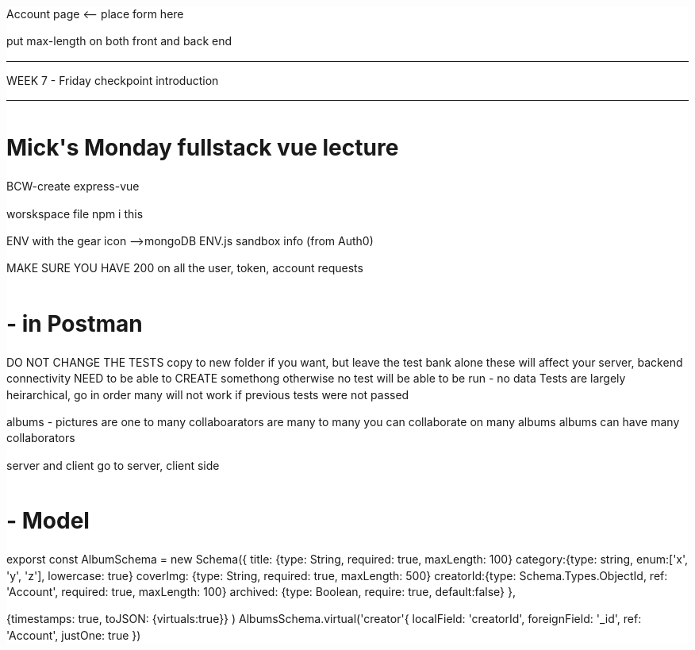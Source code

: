 Account page <-- place form here

put max-length on both front and back end

*****************
WEEK 7 - Friday checkpoint introduction
*****************

# Mick's Monday fullstack vue lecture

BCW-create
express-vue

worskspace file
npm i this

ENV with the gear icon -->mongoDB
ENV.js sandbox info (from Auth0)

MAKE SURE YOU HAVE 200 on all the user, token, account requests

# - in Postman
DO NOT CHANGE THE TESTS
    copy to new folder if you want, but leave the test bank alone
        these will affect your server, backend connectivity
            NEED to be able to CREATE somethong
                otherwise no test will be able to be run - no data
        Tests are largely heirarchical, go in order
            many will not work if previous tests were not passed

albums - pictures are one to many
collaboarators are many to many
    you can collaborate on many albums
    albums can have many collaborators

server and client go to server, client side

# - Model
exporst const AlbumSchema = new Schema({
    <!-- do not need constructor in backend Schema -->
    title: {type: String, required: true, maxLength: 100}
    category:{type: string, enum:['x', 'y', 'z'], lowercase: true}
    <!-- can pass all entered data to lowercase for the model ⬆️ -->
    coverImg: {type: String, required: true, maxLength: 500}
    creatorId:{type: Schema.Types.ObjectId, ref: 'Account', required: true, maxLength: 100}
    archived: {type: Boolean, require: true, default:false}
},

{timestamps: true, toJSON: {virtuals:true}}
)
AlbumsSchema.virtual('creator'{
    localField: 'creatorId',
    foreignField: '_id',
    ref: 'Account',
    justOne: true
})
